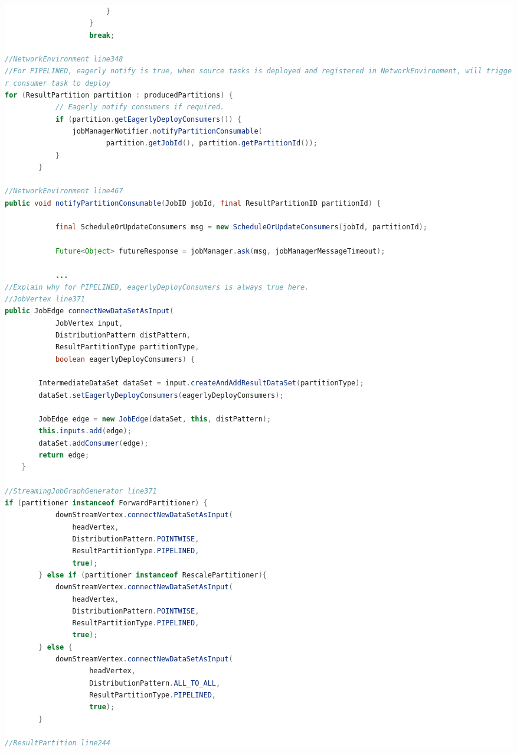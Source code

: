 ```java
						}
					}
					break;

//NetworkEnvironment line348
//For PIPELINED, eagerly notify is true, when source tasks is deployed and registered in NetworkEnvironment, will trigger consumer task to deploy
for (ResultPartition partition : producedPartitions) {
			// Eagerly notify consumers if required.
			if (partition.getEagerlyDeployConsumers()) {
				jobManagerNotifier.notifyPartitionConsumable(
						partition.getJobId(), partition.getPartitionId());
			}
		}
                
//NetworkEnvironment line467
public void notifyPartitionConsumable(JobID jobId, final ResultPartitionID partitionId) {

			final ScheduleOrUpdateConsumers msg = new ScheduleOrUpdateConsumers(jobId, partitionId);

			Future<Object> futureResponse = jobManager.ask(msg, jobManagerMessageTimeout);

			...
//Explain why for PIPELINED, eagerlyDeployConsumers is always true here.
//JobVertex line371
public JobEdge connectNewDataSetAsInput(
			JobVertex input,
			DistributionPattern distPattern,
			ResultPartitionType partitionType,
			boolean eagerlyDeployConsumers) {

		IntermediateDataSet dataSet = input.createAndAddResultDataSet(partitionType);
		dataSet.setEagerlyDeployConsumers(eagerlyDeployConsumers);

		JobEdge edge = new JobEdge(dataSet, this, distPattern);
		this.inputs.add(edge);
		dataSet.addConsumer(edge);
		return edge;
	}
  
//StreamingJobGraphGenerator line371
if (partitioner instanceof ForwardPartitioner) {
			downStreamVertex.connectNewDataSetAsInput(
				headVertex,
				DistributionPattern.POINTWISE,
				ResultPartitionType.PIPELINED,
				true);
		} else if (partitioner instanceof RescalePartitioner){
			downStreamVertex.connectNewDataSetAsInput(
				headVertex,
				DistributionPattern.POINTWISE,
				ResultPartitionType.PIPELINED,
				true);
		} else {
			downStreamVertex.connectNewDataSetAsInput(
					headVertex,
					DistributionPattern.ALL_TO_ALL,
					ResultPartitionType.PIPELINED,
					true);
		}
              
//ResultPartition line244
```